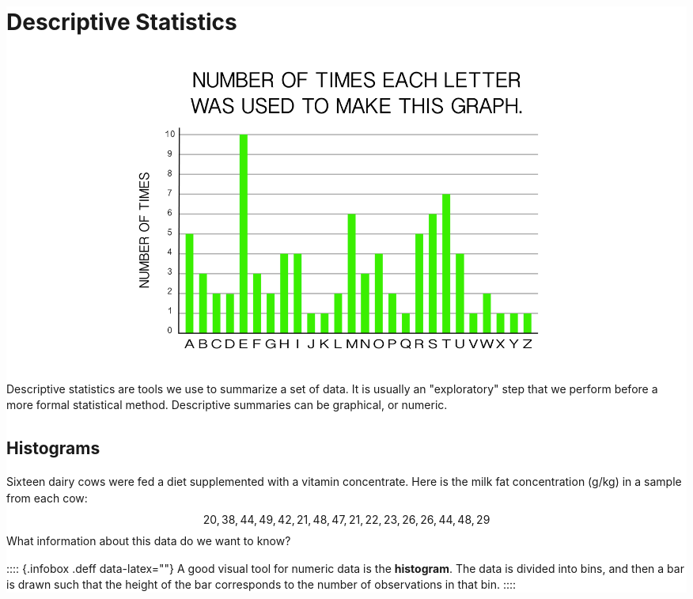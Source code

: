 # Descriptive Statistics

<img src="figs/comics/ch2.png" height="400px" style="display: block; margin: auto;" />

Descriptive statistics are tools we use to summarize a set of data.  It is usually an "exploratory" step that we perform before a more formal statistical method.  Descriptive summaries can be graphical, or numeric.

## Histograms

Sixteen dairy cows were fed a diet supplemented with a vitamin concentrate.  Here is the milk fat concentration (g/kg) in a sample from each cow:
$$20, 38, 44, 49, 42, 21, 48, 47, 21, 22, 23, 26, 26, 44, 48, 29$$ 
What information about this data do we want to know?

:::: {.infobox .deff data-latex=""}
A good visual tool for numeric data is the **histogram**. The data is divided into bins, and then a bar is drawn such that the height of the bar corresponds to the number of observations in that bin.
::::
